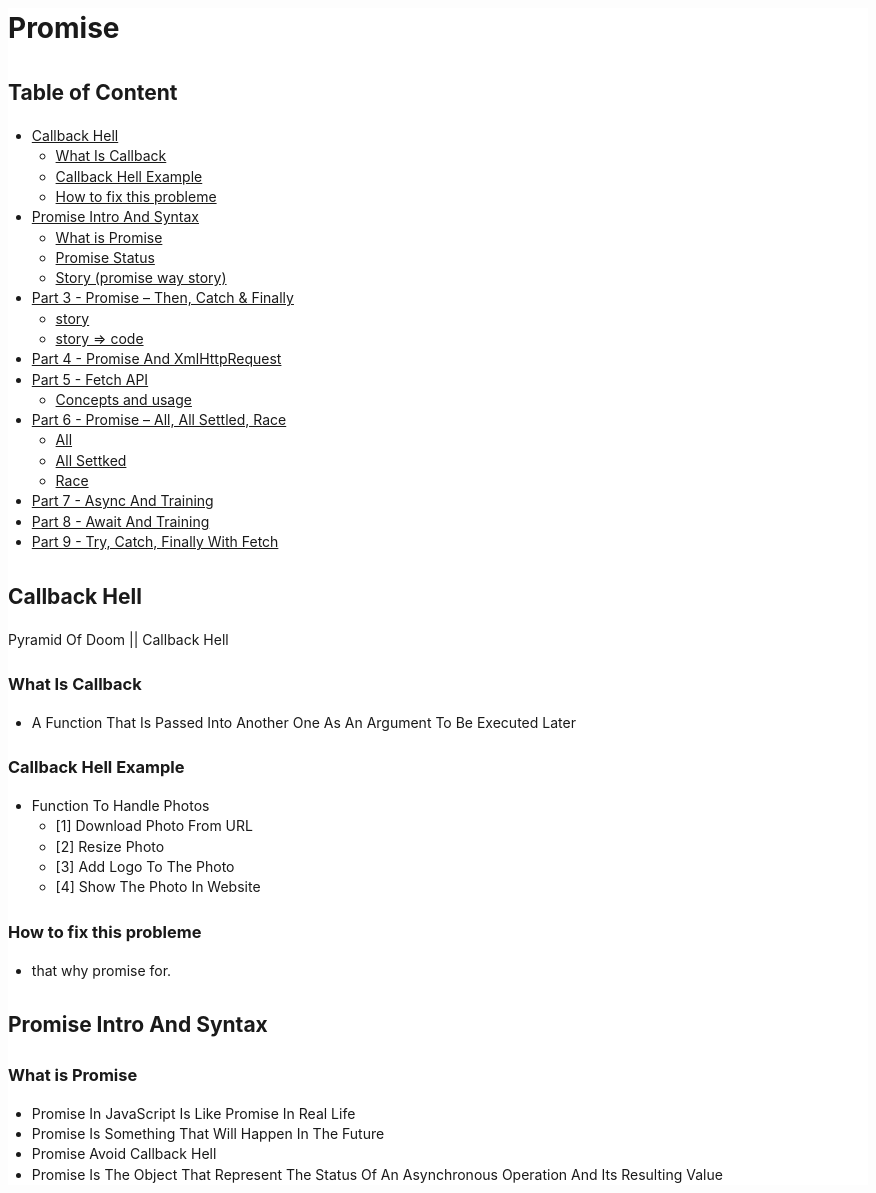 # Promise



## Table of Content
- [Callback Hell](#callback-hell) 
  - [What Is Callback](#what-is-callback) 
  - [Callback Hell Example](#callback-hell-example) 
  - [How to fix this probleme](#how-to-fix-this-probleme) 
- [Promise Intro And Syntax](#promise-intro-and-syntax) 
  - [What is Promise](#what-is-promise) 
  - [Promise Status](#promise-status) 
  - [Story (promise way story)](#story-(promise-way-story)) 
- [Part 3 - Promise – Then, Catch & Finally](#part-3---promise-–-then-catch--finally) 
  - [story](#story) 
  - [story => code](#story->-code) 
- [Part 4 - Promise And XmlHttpRequest](#part-4---promise-and-xmlhttprequest) 
- [Part 5 - Fetch API](#part-5---fetch-api) 
  - [Concepts and usage](#concepts-and-usage) 
- [Part 6 - Promise – All, All Settled, Race](#part-6---promise-–-all-all-settled-race) 
  - [All](#all) 
  - [All Settked](#all-settked) 
  - [Race](#race) 
- [Part 7 - Async And Training](#part-7---async-and-training) 
- [Part 8 - Await And Training](#part-8---await-and-training) 
- [Part 9 - Try, Catch, Finally With Fetch](#part-9---try-catch-finally-with-fetch) 
 
## Callback Hell
  Pyramid Of Doom || Callback Hell

### What Is Callback
- A Function That Is Passed Into Another One As An Argument To Be Executed Later
### Callback Hell Example
  - Function To Handle Photos
    - [1] Download Photo From URL
    - [2] Resize Photo
    - [3] Add Logo To The Photo
    - [4] Show The Photo In Website

### How to fix this probleme
  - that why promise for.


## Promise Intro And Syntax

### What is Promise

  - Promise In JavaScript Is Like Promise In Real Life
  - Promise Is Something That Will Happen In The Future
  - Promise Avoid Callback Hell
  - Promise Is The Object That Represent The Status Of An Asynchronous Operation And Its Resulting Value
